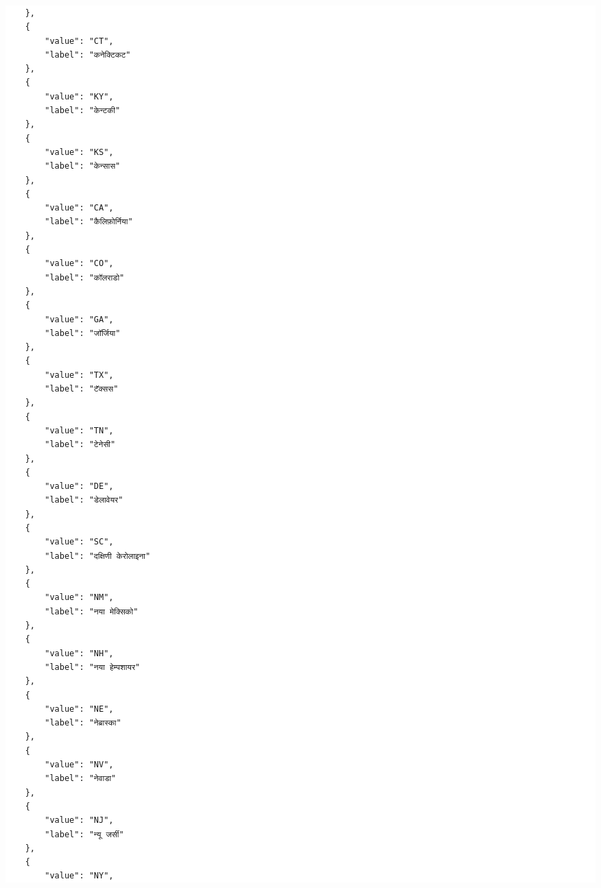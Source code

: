 ```
    },
    {
        "value": "CT",
        "label": "कनेक्टिकट"
    },
    {
        "value": "KY",
        "label": "केन्टकी"
    },
    {
        "value": "KS",
        "label": "केन्सास"
    },
    {
        "value": "CA",
        "label": "कैलिफ़ोर्निया"
    },
    {
        "value": "CO",
        "label": "कॉलराडो"
    },
    {
        "value": "GA",
        "label": "जॉर्जिया"
    },
    {
        "value": "TX",
        "label": "टॅक्सस"
    },
    {
        "value": "TN",
        "label": "टेनेसी"
    },
    {
        "value": "DE",
        "label": "डेलावेयर"
    },
    {
        "value": "SC",
        "label": "दक्षिणी केरोलाइना"
    },
    {
        "value": "NM",
        "label": "नया मेक्सिको"
    },
    {
        "value": "NH",
        "label": "नया हेम्पशायर"
    },
    {
        "value": "NE",
        "label": "नेब्रास्का"
    },
    {
        "value": "NV",
        "label": "नेवाडा"
    },
    {
        "value": "NJ",
        "label": "न्यू जर्सी"
    },
    {
        "value": "NY",
```